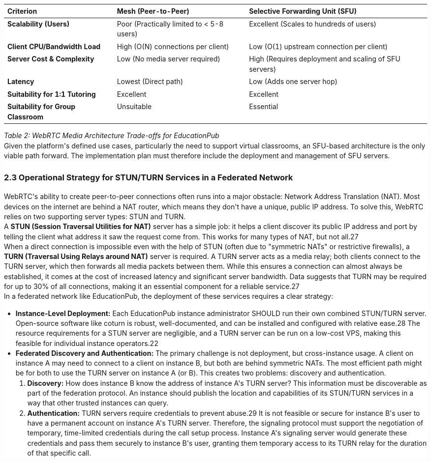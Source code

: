 | Criterion | Mesh (Peer-to-Peer) | Selective Forwarding Unit (SFU) |
| :---- | :---- | :---- |
| **Scalability (Users)** | Poor (Practically limited to \< 5-8 users) | Excellent (Scales to hundreds of users) |
| **Client CPU/Bandwidth Load** | High (O(N) connections per client) | Low (O(1) upstream connection per client) |
| **Server Cost & Complexity** | Low (No media server required) | High (Requires deployment and scaling of SFU servers) |
| **Latency** | Lowest (Direct path) | Low (Adds one server hop) |
| **Suitability for 1:1 Tutoring** | Excellent | Excellent |
| **Suitability for Group Classroom** | Unsuitable | Essential |

*Table 2: WebRTC Media Architecture Trade-offs for EducationPub*  
Given the platform's defined use cases, particularly the need to support virtual classrooms, an SFU-based architecture is the only viable path forward. The implementation plan must therefore include the deployment and management of SFU servers.

### **2.3 Operational Strategy for STUN/TURN Services in a Federated Network**

WebRTC's ability to create peer-to-peer connections often runs into a major obstacle: Network Address Translation (NAT). Most devices on the internet are behind a NAT router, which means they don't have a unique, public IP address. To solve this, WebRTC relies on two supporting server types: STUN and TURN.  
A **STUN (Session Traversal Utilities for NAT)** server has a simple job: it helps a client discover its public IP address and port by telling the client what address it saw the request come from. This works for many types of NAT, but not all.27  
When a direct connection is impossible even with the help of STUN (often due to "symmetric NATs" or restrictive firewalls), a **TURN (Traversal Using Relays around NAT)** server is required. A TURN server acts as a media relay; both clients connect to the TURN server, which then forwards all media packets between them. While this ensures a connection can almost always be established, it comes at the cost of increased latency and significant server bandwidth. Data suggests that TURN may be required for up to 30% of all connections, making it an essential component for a reliable service.27  
In a federated network like EducationPub, the deployment of these services requires a clear strategy:

* **Instance-Level Deployment:** Each EducationPub instance administrator SHOULD run their own combined STUN/TURN server. Open-source software like coturn is robust, well-documented, and can be installed and configured with relative ease.28 The resource requirements for a STUN server are negligible, and a TURN server can be run on a low-cost VPS, making this feasible for individual instance operators.22  
* **Federated Discovery and Authentication:** The primary challenge is not deployment, but cross-instance usage. A client on instance A may need to connect to a client on instance B, but both are behind symmetric NATs. The most efficient path might be for both to use the TURN server on instance A (or B). This creates two problems: discovery and authentication.  
  1. **Discovery:** How does instance B know the address of instance A's TURN server? This information must be discoverable as part of the federation protocol. An instance should publish the location and capabilities of its STUN/TURN services in a way that other trusted instances can query.  
  2. **Authentication:** TURN servers require credentials to prevent abuse.29 It is not feasible or secure for instance B's user to have a permanent account on instance A's TURN server. Therefore, the signaling protocol must support the negotiation of temporary, time-limited credentials during the call setup process. Instance A's signaling server would generate these credentials and pass them securely to instance B's user, granting them temporary access to its TURN relay for the duration of that specific call.
